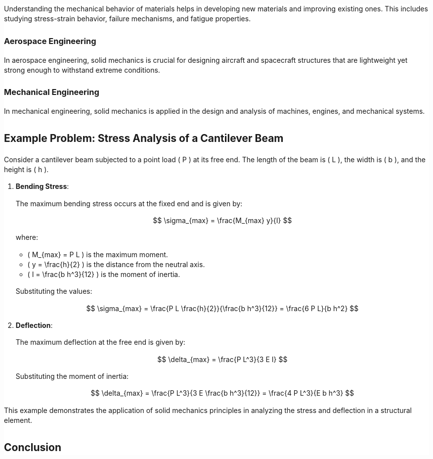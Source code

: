 Understanding the mechanical behavior of materials helps in developing new materials and improving existing ones. This includes studying stress-strain behavior, failure mechanisms, and fatigue properties.

### Aerospace Engineering

In aerospace engineering, solid mechanics is crucial for designing aircraft and spacecraft structures that are lightweight yet strong enough to withstand extreme conditions.

### Mechanical Engineering

In mechanical engineering, solid mechanics is applied in the design and analysis of machines, engines, and mechanical systems.

## Example Problem: Stress Analysis of a Cantilever Beam

Consider a cantilever beam subjected to a point load \( P \) at its free end. The length of the beam is \( L \), the width is \( b \), and the height is \( h \).

1. **Bending Stress**:
   
   The maximum bending stress occurs at the fixed end and is given by:

   $$
   \sigma_{max} = \frac{M_{max} y}{I}
   $$

   where:
   - \( M_{max} = P L \) is the maximum moment.
   - \( y = \frac{h}{2} \) is the distance from the neutral axis.
   - \( I = \frac{b h^3}{12} \) is the moment of inertia.

   Substituting the values:

   $$
   \sigma_{max} = \frac{P L \frac{h}{2}}{\frac{b h^3}{12}} = \frac{6 P L}{b h^2}
   $$

2. **Deflection**:

   The maximum deflection at the free end is given by:

   $$
   \delta_{max} = \frac{P L^3}{3 E I}
   $$

   Substituting the moment of inertia:

   $$
   \delta_{max} = \frac{P L^3}{3 E \frac{b h^3}{12}} = \frac{4 P L^3}{E b h^3}
   $$

This example demonstrates the application of solid mechanics principles in analyzing the stress and deflection in a structural element.

## Conclusion
